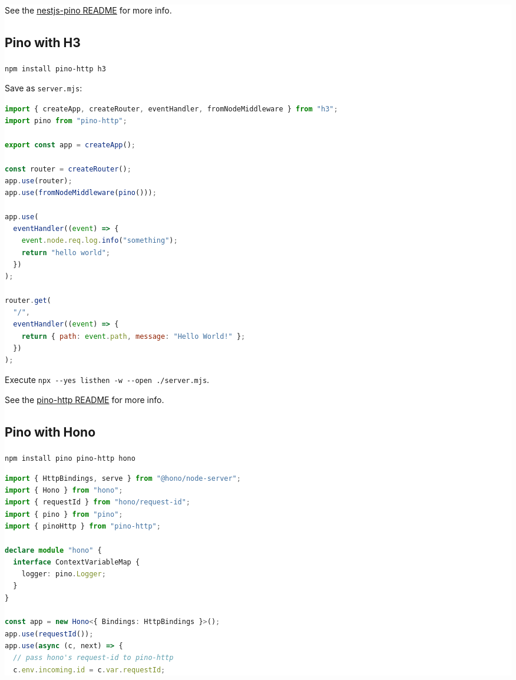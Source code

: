See the [nestjs-pino README](https://npm.im/nestjs-pino) for more info.

<a id="h3"></a>

## Pino with H3

```sh
npm install pino-http h3
```

Save as `server.mjs`:

```js
import { createApp, createRouter, eventHandler, fromNodeMiddleware } from "h3";
import pino from "pino-http";

export const app = createApp();

const router = createRouter();
app.use(router);
app.use(fromNodeMiddleware(pino()));

app.use(
  eventHandler((event) => {
    event.node.req.log.info("something");
    return "hello world";
  })
);

router.get(
  "/",
  eventHandler((event) => {
    return { path: event.path, message: "Hello World!" };
  })
);
```

Execute `npx --yes listhen -w --open ./server.mjs`.

See the [pino-http README](https://npm.im/pino-http) for more info.

<a id="h3"></a>

## Pino with Hono

```sh
npm install pino pino-http hono
```

```ts
import { HttpBindings, serve } from "@hono/node-server";
import { Hono } from "hono";
import { requestId } from "hono/request-id";
import { pino } from "pino";
import { pinoHttp } from "pino-http";

declare module "hono" {
  interface ContextVariableMap {
    logger: pino.Logger;
  }
}

const app = new Hono<{ Bindings: HttpBindings }>();
app.use(requestId());
app.use(async (c, next) => {
  // pass hono's request-id to pino-http
  c.env.incoming.id = c.var.requestId;

```